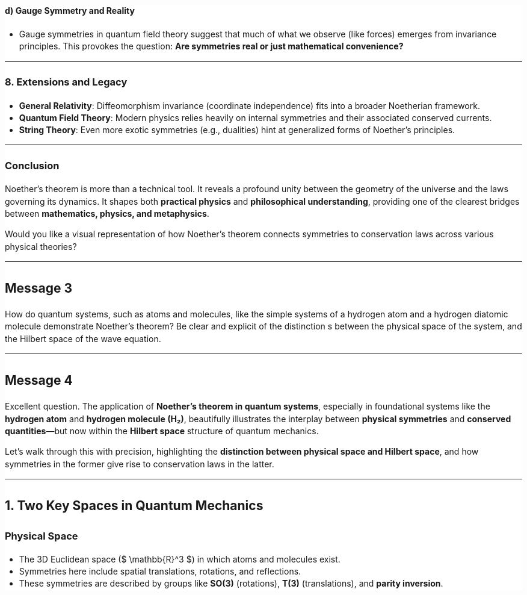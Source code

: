 #### d) **Gauge Symmetry and Reality**
- Gauge symmetries in quantum field theory suggest that much of what we observe (like forces) emerges from invariance principles. This provokes the question: **Are symmetries real or just mathematical convenience?**

---

### **8. Extensions and Legacy**

- **General Relativity**: Diffeomorphism invariance (coordinate independence) fits into a broader Noetherian framework.
- **Quantum Field Theory**: Modern physics relies heavily on internal symmetries and their associated conserved currents.
- **String Theory**: Even more exotic symmetries (e.g., dualities) hint at generalized forms of Noether’s principles.

---

### **Conclusion**

Noether’s theorem is more than a technical tool. It reveals a profound unity between the geometry of the universe and the laws governing its dynamics. It shapes both **practical physics** and **philosophical understanding**, providing one of the clearest bridges between **mathematics, physics, and metaphysics**.

Would you like a visual representation of how Noether’s theorem connects symmetries to conservation laws across various physical theories?

---

## Message 3

How do quantum systems, such as atoms and molecules, like the simple systems of a hydrogen atom and a hydrogen diatomic molecule demonstrate Noether’s theorem? Be clear and explicit of the distinction s between the physical space of the system, and the Hilbert space of the wave equation.

---

## Message 4

Excellent question. The application of **Noether’s theorem in quantum systems**, especially in foundational systems like the **hydrogen atom** and **hydrogen molecule (H₂)**, beautifully illustrates the interplay between **physical symmetries** and **conserved quantities**—but now within the **Hilbert space** structure of quantum mechanics.

Let’s walk through this with precision, highlighting the **distinction between physical space and Hilbert space**, and how symmetries in the former give rise to conservation laws in the latter.

---

## **1. Two Key Spaces in Quantum Mechanics**

### **Physical Space**
- The 3D Euclidean space (<span class="latex-inline" data-latex=" \mathbb{R}^3 ">$ \mathbb{R}^3 $</span>) in which atoms and molecules exist.
- Symmetries here include spatial translations, rotations, and reflections.
- These symmetries are described by groups like **SO(3)** (rotations), **T(3)** (translations), and **parity inversion**.
